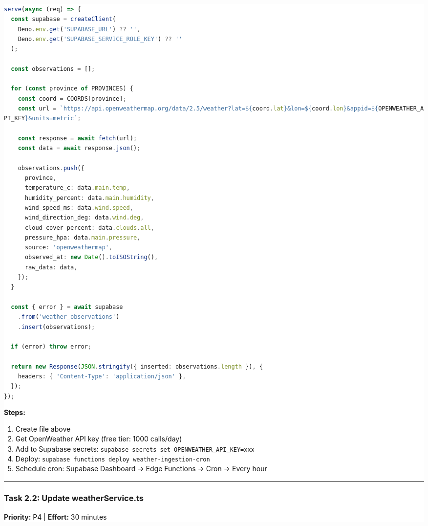 ```typescript
serve(async (req) => {
  const supabase = createClient(
    Deno.env.get('SUPABASE_URL') ?? '',
    Deno.env.get('SUPABASE_SERVICE_ROLE_KEY') ?? ''
  );

  const observations = [];
  
  for (const province of PROVINCES) {
    const coord = COORDS[province];
    const url = `https://api.openweathermap.org/data/2.5/weather?lat=${coord.lat}&lon=${coord.lon}&appid=${OPENWEATHER_API_KEY}&units=metric`;
    
    const response = await fetch(url);
    const data = await response.json();
    
    observations.push({
      province,
      temperature_c: data.main.temp,
      humidity_percent: data.main.humidity,
      wind_speed_ms: data.wind.speed,
      wind_direction_deg: data.wind.deg,
      cloud_cover_percent: data.clouds.all,
      pressure_hpa: data.main.pressure,
      source: 'openweathermap',
      observed_at: new Date().toISOString(),
      raw_data: data,
    });
  }

  const { error } = await supabase
    .from('weather_observations')
    .insert(observations);

  if (error) throw error;

  return new Response(JSON.stringify({ inserted: observations.length }), {
    headers: { 'Content-Type': 'application/json' },
  });
});
```

**Steps:**
1. Create file above
2. Get OpenWeather API key (free tier: 1000 calls/day)
3. Add to Supabase secrets: `supabase secrets set OPENWEATHER_API_KEY=xxx`
4. Deploy: `supabase functions deploy weather-ingestion-cron`
5. Schedule cron: Supabase Dashboard → Edge Functions → Cron → Every hour

---

### **Task 2.2: Update weatherService.ts**
**Priority:** P4 | **Effort:** 30 minutes
